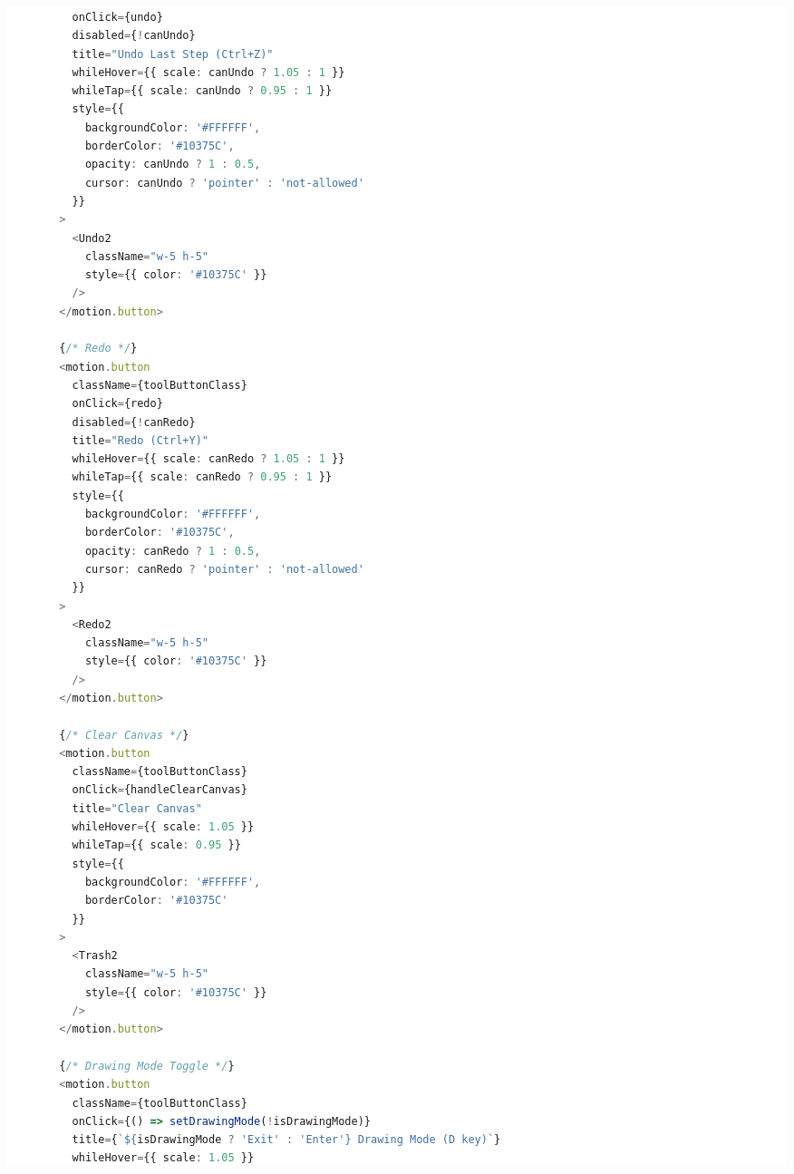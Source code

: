 ```typescript
          onClick={undo}
          disabled={!canUndo}
          title="Undo Last Step (Ctrl+Z)"
          whileHover={{ scale: canUndo ? 1.05 : 1 }}
          whileTap={{ scale: canUndo ? 0.95 : 1 }}
          style={{
            backgroundColor: '#FFFFFF',
            borderColor: '#10375C',
            opacity: canUndo ? 1 : 0.5,
            cursor: canUndo ? 'pointer' : 'not-allowed'
          }}
        >
          <Undo2
            className="w-5 h-5"
            style={{ color: '#10375C' }}
          />
        </motion.button>

        {/* Redo */}
        <motion.button
          className={toolButtonClass}
          onClick={redo}
          disabled={!canRedo}
          title="Redo (Ctrl+Y)"
          whileHover={{ scale: canRedo ? 1.05 : 1 }}
          whileTap={{ scale: canRedo ? 0.95 : 1 }}
          style={{
            backgroundColor: '#FFFFFF',
            borderColor: '#10375C',
            opacity: canRedo ? 1 : 0.5,
            cursor: canRedo ? 'pointer' : 'not-allowed'
          }}
        >
          <Redo2
            className="w-5 h-5"
            style={{ color: '#10375C' }}
          />
        </motion.button>

        {/* Clear Canvas */}
        <motion.button
          className={toolButtonClass}
          onClick={handleClearCanvas}
          title="Clear Canvas"
          whileHover={{ scale: 1.05 }}
          whileTap={{ scale: 0.95 }}
          style={{
            backgroundColor: '#FFFFFF',
            borderColor: '#10375C'
          }}
        >
          <Trash2
            className="w-5 h-5"
            style={{ color: '#10375C' }}
          />
        </motion.button>

        {/* Drawing Mode Toggle */}
        <motion.button
          className={toolButtonClass}
          onClick={() => setDrawingMode(!isDrawingMode)}
          title={`${isDrawingMode ? 'Exit' : 'Enter'} Drawing Mode (D key)`}
          whileHover={{ scale: 1.05 }}
```